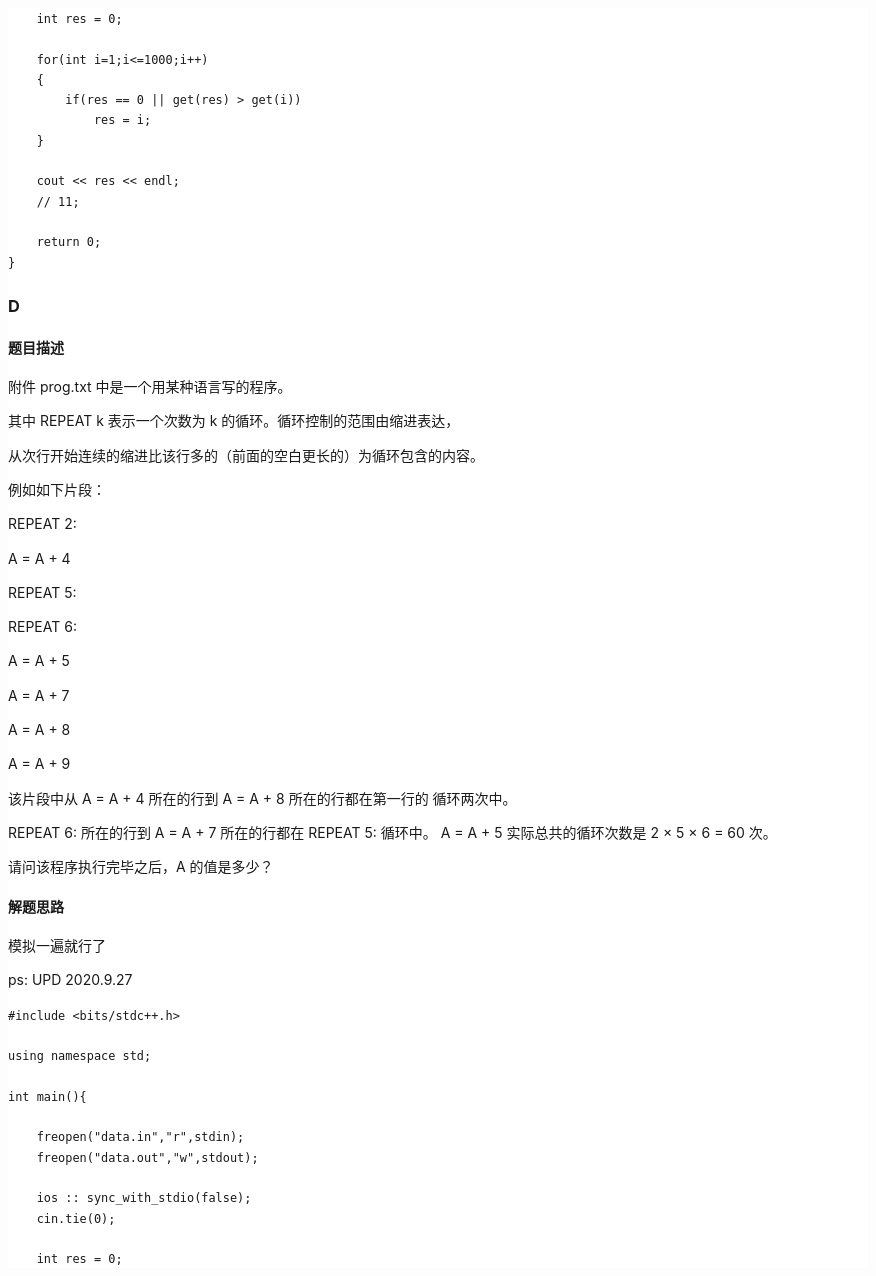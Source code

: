 ```
    int res = 0;

    for(int i=1;i<=1000;i++)
    {
        if(res == 0 || get(res) > get(i))
            res = i;  
    }

    cout << res << endl;
    // 11;

    return 0;
}
```
### D

#### 题目描述

附件 prog.txt 中是一个用某种语言写的程序。

其中 REPEAT k 表示一个次数为 k 的循环。循环控制的范围由缩进表达，

从次行开始连续的缩进比该行多的（前面的空白更长的）为循环包含的内容。

例如如下片段：

REPEAT 2:

A = A + 4

REPEAT 5:

REPEAT 6:

A = A + 5

A = A + 7

A = A + 8

A = A + 9

该片段中从 A = A + 4 所在的行到 A = A + 8 所在的行都在第一行的
循环两次中。

REPEAT 6: 所在的行到 A = A + 7 所在的行都在 REPEAT 5: 循环中。
A = A + 5 实际总共的循环次数是 2 × 5 × 6 = 60 次。

请问该程序执行完毕之后，A 的值是多少？

#### 解题思路

模拟一遍就行了

ps: UPD 2020.9.27

```
#include <bits/stdc++.h>

using namespace std;

int main(){

    freopen("data.in","r",stdin);
    freopen("data.out","w",stdout);

    ios :: sync_with_stdio(false);
    cin.tie(0);

    int res = 0;

```